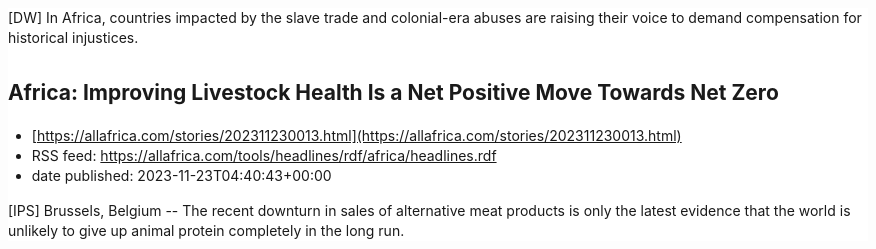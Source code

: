 [DW] In Africa, countries impacted by the slave trade and colonial-era abuses are raising their voice to demand compensation for historical injustices.

## Africa: Improving Livestock Health Is a Net Positive Move Towards Net Zero
 - [https://allafrica.com/stories/202311230013.html](https://allafrica.com/stories/202311230013.html)
 - RSS feed: https://allafrica.com/tools/headlines/rdf/africa/headlines.rdf
 - date published: 2023-11-23T04:40:43+00:00

[IPS] Brussels, Belgium -- The recent downturn in sales of alternative meat products is only the latest evidence that the world is unlikely to give up animal protein completely in the long run.

